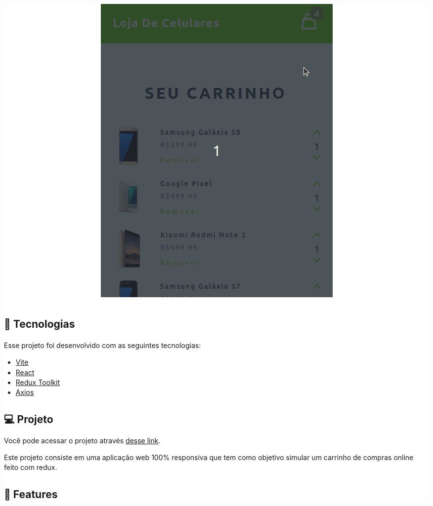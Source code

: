 <h1 align="center">
  <img alt="ReduxCartMobileGif" src=".github/previewMobileGif.gif">
</h1>


## 🚀 Tecnologias

Esse projeto foi desenvolvido com as seguintes tecnologias:

- [Vite](https://vitejs.dev/)
- [React](https://reactjs.org)
- [Redux Toolkit](https://redux-toolkit.js.org/)
- [Axios](https://axios-http.com/)

## 💻 Projeto
Você pode acessar o projeto através [desse link](https://redux-cart-psi.vercel.app/).

Este projeto consiste em uma aplicação web 100% responsiva que tem como objetivo simular um carrinho de compras online feito com redux.


## 🌟 Features
